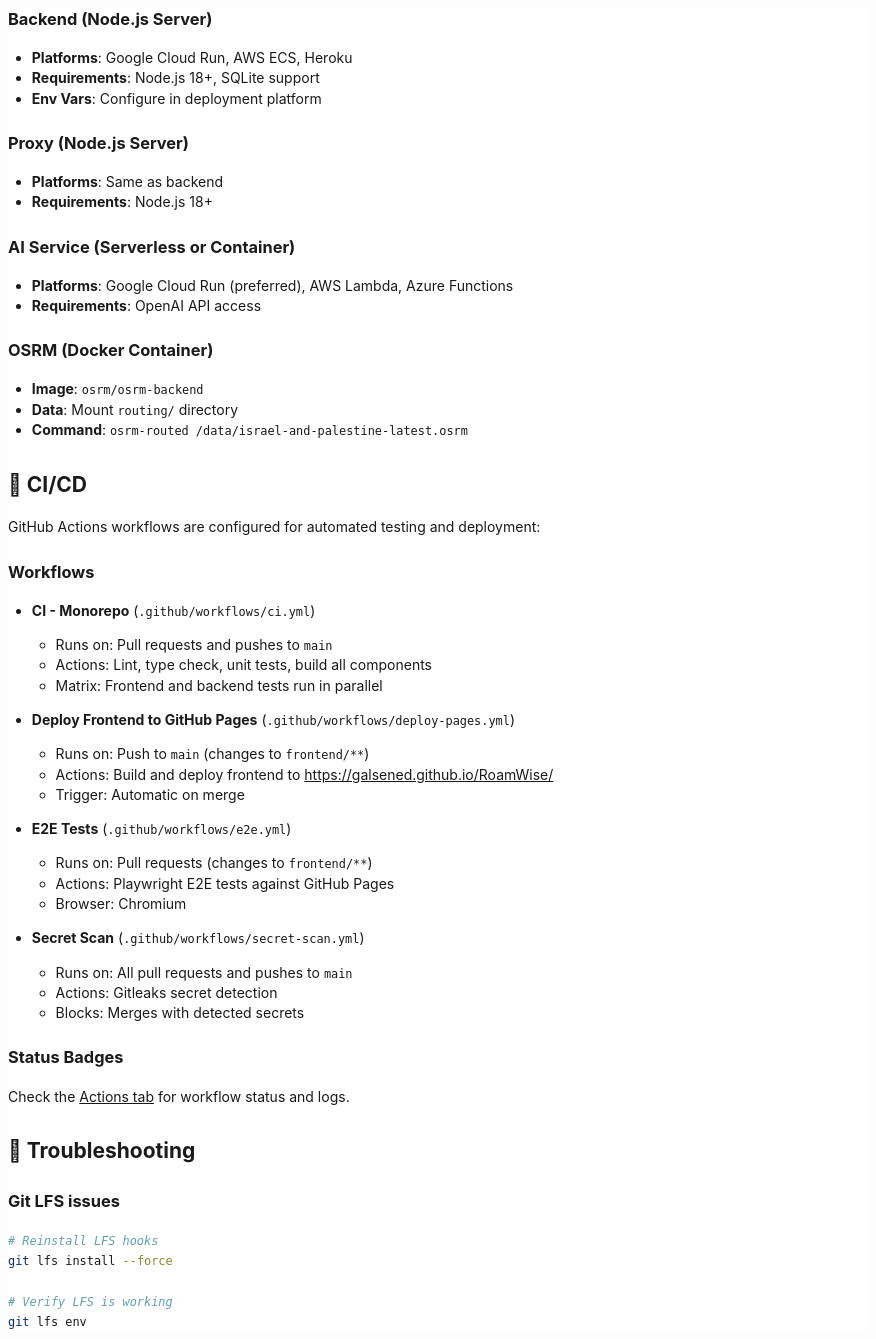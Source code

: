 ### Backend (Node.js Server)
- **Platforms**: Google Cloud Run, AWS ECS, Heroku
- **Requirements**: Node.js 18+, SQLite support
- **Env Vars**: Configure in deployment platform

### Proxy (Node.js Server)
- **Platforms**: Same as backend
- **Requirements**: Node.js 18+

### AI Service (Serverless or Container)
- **Platforms**: Google Cloud Run (preferred), AWS Lambda, Azure Functions
- **Requirements**: OpenAI API access

### OSRM (Docker Container)
- **Image**: `osrm/osrm-backend`
- **Data**: Mount `routing/` directory
- **Command**: `osrm-routed /data/israel-and-palestine-latest.osrm`

## 🔄 CI/CD

GitHub Actions workflows are configured for automated testing and deployment:

### Workflows

- **CI - Monorepo** (`.github/workflows/ci.yml`)
  - Runs on: Pull requests and pushes to `main`
  - Actions: Lint, type check, unit tests, build all components
  - Matrix: Frontend and backend tests run in parallel

- **Deploy Frontend to GitHub Pages** (`.github/workflows/deploy-pages.yml`)
  - Runs on: Push to `main` (changes to `frontend/**`)
  - Actions: Build and deploy frontend to https://galsened.github.io/RoamWise/
  - Trigger: Automatic on merge

- **E2E Tests** (`.github/workflows/e2e.yml`)
  - Runs on: Pull requests (changes to `frontend/**`)
  - Actions: Playwright E2E tests against GitHub Pages
  - Browser: Chromium

- **Secret Scan** (`.github/workflows/secret-scan.yml`)
  - Runs on: All pull requests and pushes to `main`
  - Actions: Gitleaks secret detection
  - Blocks: Merges with detected secrets

### Status Badges

Check the [Actions tab](https://github.com/GalSened/RoamWise/actions) for workflow status and logs.

## 🐛 Troubleshooting

### Git LFS issues
```bash
# Reinstall LFS hooks
git lfs install --force

# Verify LFS is working
git lfs env
```
